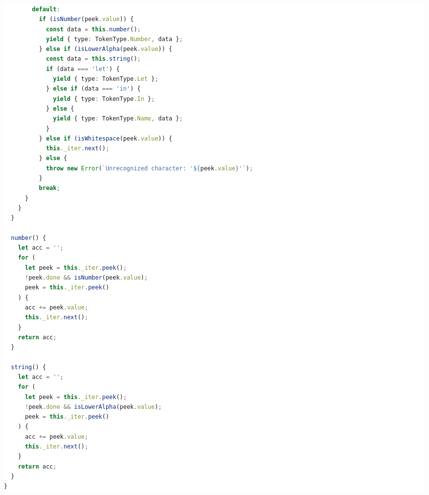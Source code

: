 ```ts
        default:
          if (isNumber(peek.value)) {
            const data = this.number();
            yield { type: TokenType.Number, data };
          } else if (isLowerAlpha(peek.value)) {
            const data = this.string();
            if (data === 'let') {
              yield { type: TokenType.Let };
            } else if (data === 'in') {
              yield { type: TokenType.In };
            } else {
              yield { type: TokenType.Name, data };
            }
          } else if (isWhitespace(peek.value)) {
            this._iter.next();
          } else {
            throw new Error(`Unrecognized character: '${peek.value}'`);
          }
          break;
      }
    }
  }

  number() {
    let acc = '';
    for (
      let peek = this._iter.peek();
      !peek.done && isNumber(peek.value);
      peek = this._iter.peek()
    ) {
      acc += peek.value;
      this._iter.next();
    }
    return acc;
  }

  string() {
    let acc = '';
    for (
      let peek = this._iter.peek();
      !peek.done && isLowerAlpha(peek.value);
      peek = this._iter.peek()
    ) {
      acc += peek.value;
      this._iter.next();
    }
    return acc;
  }
}
```
